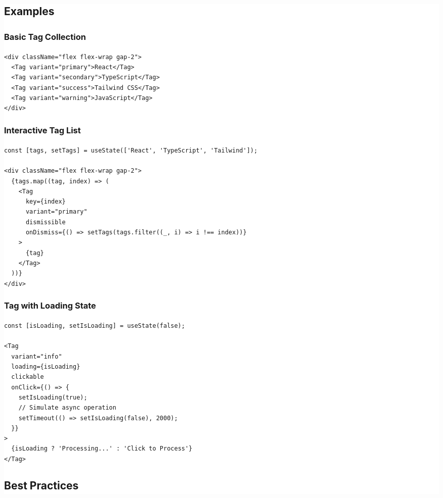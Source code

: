 ## Examples

### Basic Tag Collection

```tsx
<div className="flex flex-wrap gap-2">
  <Tag variant="primary">React</Tag>
  <Tag variant="secondary">TypeScript</Tag>
  <Tag variant="success">Tailwind CSS</Tag>
  <Tag variant="warning">JavaScript</Tag>
</div>
```

### Interactive Tag List

```tsx
const [tags, setTags] = useState(['React', 'TypeScript', 'Tailwind']);

<div className="flex flex-wrap gap-2">
  {tags.map((tag, index) => (
    <Tag
      key={index}
      variant="primary"
      dismissible
      onDismiss={() => setTags(tags.filter((_, i) => i !== index))}
    >
      {tag}
    </Tag>
  ))}
</div>
```

### Tag with Loading State

```tsx
const [isLoading, setIsLoading] = useState(false);

<Tag 
  variant="info" 
  loading={isLoading}
  clickable
  onClick={() => {
    setIsLoading(true);
    // Simulate async operation
    setTimeout(() => setIsLoading(false), 2000);
  }}
>
  {isLoading ? 'Processing...' : 'Click to Process'}
</Tag>
```

## Best Practices
